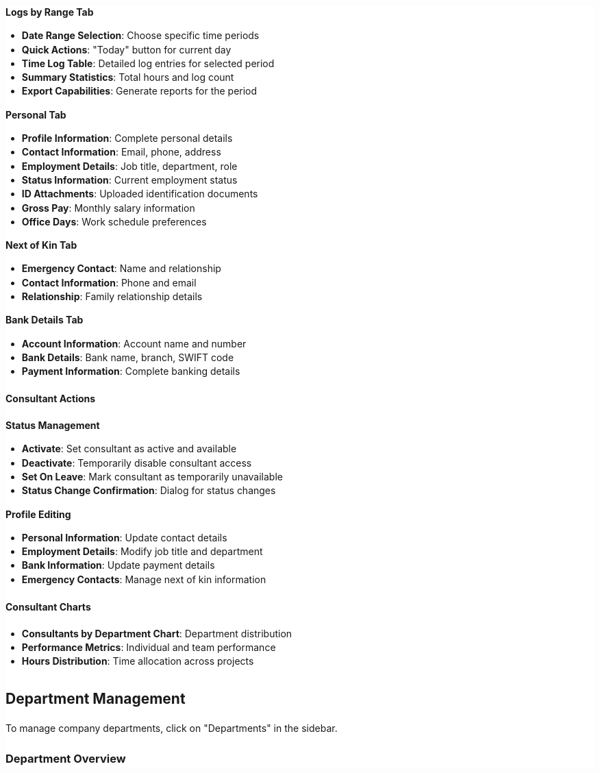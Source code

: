 **Logs by Range Tab**

- **Date Range Selection**: Choose specific time periods
- **Quick Actions**: "Today" button for current day
- **Time Log Table**: Detailed log entries for selected period
- **Summary Statistics**: Total hours and log count
- **Export Capabilities**: Generate reports for the period

**Personal Tab**

- **Profile Information**: Complete personal details
- **Contact Information**: Email, phone, address
- **Employment Details**: Job title, department, role
- **Status Information**: Current employment status
- **ID Attachments**: Uploaded identification documents
- **Gross Pay**: Monthly salary information
- **Office Days**: Work schedule preferences

**Next of Kin Tab**

- **Emergency Contact**: Name and relationship
- **Contact Information**: Phone and email
- **Relationship**: Family relationship details

**Bank Details Tab**

- **Account Information**: Account name and number
- **Bank Details**: Bank name, branch, SWIFT code
- **Payment Information**: Complete banking details

#### Consultant Actions

**Status Management**

- **Activate**: Set consultant as active and available
- **Deactivate**: Temporarily disable consultant access
- **Set On Leave**: Mark consultant as temporarily unavailable
- **Status Change Confirmation**: Dialog for status changes

**Profile Editing**

- **Personal Information**: Update contact details
- **Employment Details**: Modify job title and department
- **Bank Information**: Update payment details
- **Emergency Contacts**: Manage next of kin information

#### Consultant Charts

- **Consultants by Department Chart**: Department distribution
- **Performance Metrics**: Individual and team performance
- **Hours Distribution**: Time allocation across projects

## Department Management

To manage company departments, click on "Departments" in the sidebar.

### Department Overview

